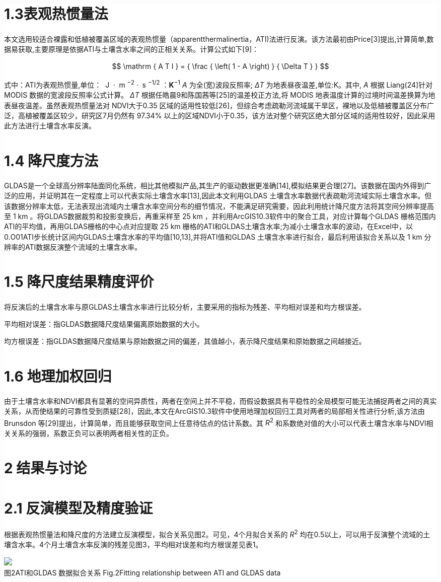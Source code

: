 # 1.3表观热惯量法

本文选用较适合裸露和低植被覆盖区域的表观热惯量（apparentthermalinertia，ATI)法进行反演。该方法最初由Price[3]提出,计算简单,数据易获取,主要原理是依据ATI与土壤含水率之间的正相关关系。计算公式如下[9]：

$$
\mathrm { A T I } = { \frac { \left( 1 - A \right) } { \Delta T } }
$$

式中：ATI为表观热惯量,单位： $\mathrm { ~ J ~ } \cdot \mathrm { ~ m ~ } ^ { - 2 } \cdot \mathrm { ~ s ~ } ^ { - 1 / 2 }$ ：$\mathbf { K } ^ { - 1 }$ $A$ 为全(宽)波段反照率; $\Delta T$ 为地表昼夜温差,单位:K。其中, $A$ 根据 Liang(24]针对 MODIS 数据的宽波段反照率公式计算。 $\Delta T$ 根据任皓晨9和陈国茜等[25]的温差校正方法,将 MODIS 地表温度计算的过境时间温差换算为地表昼夜温差。虽然表观热惯量法对 NDVI大于0.35 区域的适用性较低[26]，但综合考虑疏勒河流域属干旱区，裸地以及低植被覆盖区分布广泛，高植被覆盖区较少，研究区7月仍然有 $9 7 . 3 4 \%$ 以上的区域NDVI小于0.35，该方法对整个研究区绝大部分区域的适用性较好，因此采用此方法进行土壤含水率反演。

# 1.4 降尺度方法

GLDAS是一个全球高分辨率陆面同化系统，相比其他模拟产品,其生产的驱动数据更准确[14],模拟结果更合理[27]。该数据在国内外得到广泛的应用，并证明其在一定程度上可以代表实际土壤含水率[13],因此本文利用GLDAS 土壤含水率数据代表疏勒河流域实际土壤含水率。但该数据分辨率太低，无法表现出流域内土壤含水率空间分布的细节情况，不能满足研究需要，因此利用统计降尺度方法将其空间分辨率提高至 $1 ~ \mathrm { k m }$ 。将GLDAS数据裁剪和投影变换后，再重采样至 $2 5 \ \mathrm { k m }$ ，并利用ArcGIS10.3软件中的聚合工具，对应计算每个GLDAS 栅格范围内ATI的平均值，再用GLDAS栅格的中心点对应提取 $2 5 ~ \mathrm { k m }$ 栅格的ATI和GLDAS土壤含水率;为减小土壤含水率的波动，在Excel中，以0.O01ATI步长统计区间内GLDAS土壤含水率的平均值[10,13],并将ATI值和GLDAS 土壤含水率进行拟合，最后利用该拟合关系以及 $1 ~ \mathrm { k m }$ 分辨率的ATI数据反演整个流域的土壤含水率。

# 1.5 降尺度结果精度评价

将反演后的土壤含水率与原GLDAS土壤含水率进行比较分析，主要采用的指标为残差、平均相对误差和均方根误差。

平均相对误差：指GLDAS数据降尺度结果偏离原始数据的大小。

均方根误差：指GLDAS数据降尺度结果与原始数据之间的偏差，其值越小，表示降尺度结果和原始数据之间越接近。

# 1.6 地理加权回归

由于土壤含水率和NDVI都具有显著的空间异质性，两者在空间上并不平稳，而假设数据具有平稳性的全局模型可能无法捕捉两者之间的真实关系，从而使结果的可靠性受到质疑[28]，因此,本文在ArcGIS10.3软件中使用地理加权回归工具对两者的局部相关性进行分析,该方法由Brunsdon 等[29]提出，计算简单，而且能够获取空间上任意待估点的估计系数。其 $R ^ { 2 }$ 和系数绝对值的大小可以代表土壤含水率与NDVI相关关系的强弱，系数正负可以表明两者相关性的正负。

# 2 结果与讨论

# 2.1 反演模型及精度验证

根据表观热惯量法和降尺度的方法建立反演模型，拟合关系见图2。可见，4个月拟合关系的 $R ^ { 2 }$ 均在0.5以上，可以用于反演整个流域的土壤含水率。4个月土壤含水率反演的残差见图3，平均相对误差和均方根误差见表1。

![](images/26210b6d8ed1dc88b4ab5e2d180b23720a7bb01ac1764e2cbfd7faec38ffc3c4.jpg)  
图2ATI和GLDAS 数据拟合关系 Fig.2Fitting relationship between ATI and GLDAS data
